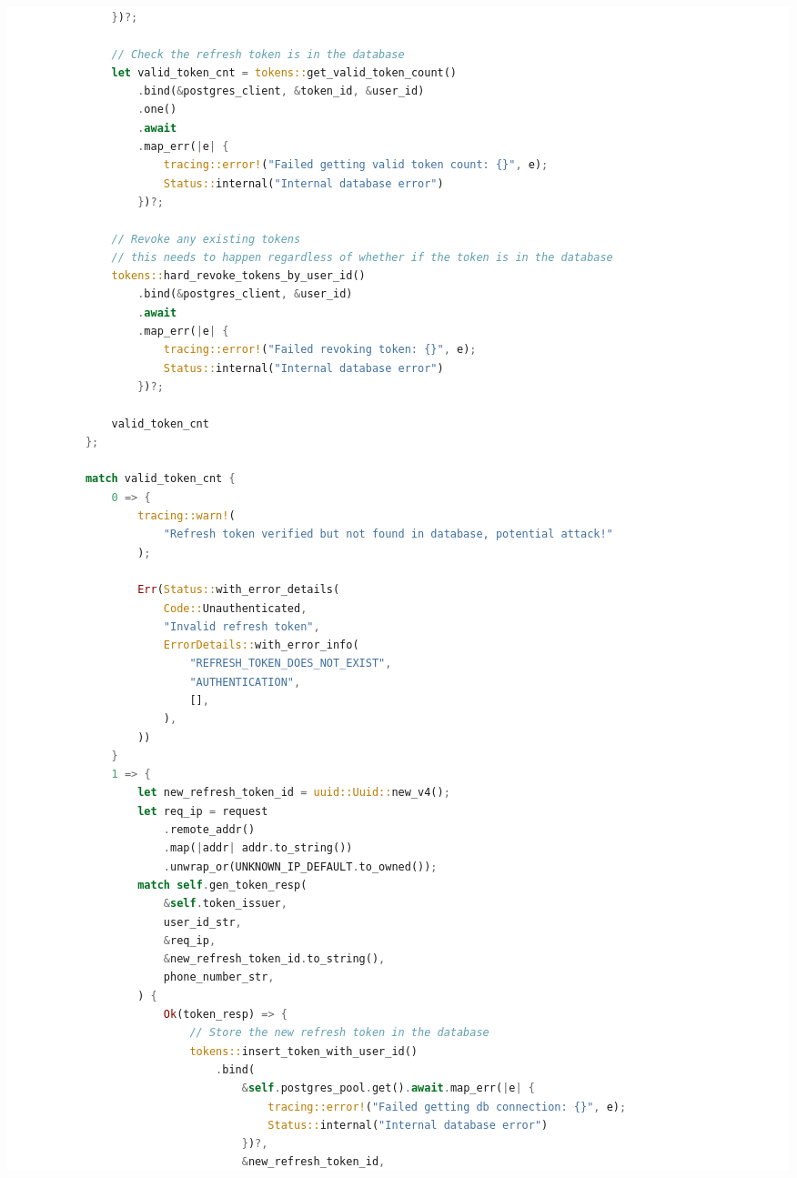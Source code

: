 ```rust
                })?;

                // Check the refresh token is in the database
                let valid_token_cnt = tokens::get_valid_token_count()
                    .bind(&postgres_client, &token_id, &user_id)
                    .one()
                    .await
                    .map_err(|e| {
                        tracing::error!("Failed getting valid token count: {}", e);
                        Status::internal("Internal database error")
                    })?;

                // Revoke any existing tokens
                // this needs to happen regardless of whether if the token is in the database
                tokens::hard_revoke_tokens_by_user_id()
                    .bind(&postgres_client, &user_id)
                    .await
                    .map_err(|e| {
                        tracing::error!("Failed revoking token: {}", e);
                        Status::internal("Internal database error")
                    })?;

                valid_token_cnt
            };

            match valid_token_cnt {
                0 => {
                    tracing::warn!(
                        "Refresh token verified but not found in database, potential attack!"
                    );

                    Err(Status::with_error_details(
                        Code::Unauthenticated,
                        "Invalid refresh token",
                        ErrorDetails::with_error_info(
                            "REFRESH_TOKEN_DOES_NOT_EXIST",
                            "AUTHENTICATION",
                            [],
                        ),
                    ))
                }
                1 => {
                    let new_refresh_token_id = uuid::Uuid::new_v4();
                    let req_ip = request
                        .remote_addr()
                        .map(|addr| addr.to_string())
                        .unwrap_or(UNKNOWN_IP_DEFAULT.to_owned());
                    match self.gen_token_resp(
                        &self.token_issuer,
                        user_id_str,
                        &req_ip,
                        &new_refresh_token_id.to_string(),
                        phone_number_str,
                    ) {
                        Ok(token_resp) => {
                            // Store the new refresh token in the database
                            tokens::insert_token_with_user_id()
                                .bind(
                                    &self.postgres_pool.get().await.map_err(|e| {
                                        tracing::error!("Failed getting db connection: {}", e);
                                        Status::internal("Internal database error")
                                    })?,
                                    &new_refresh_token_id,
```